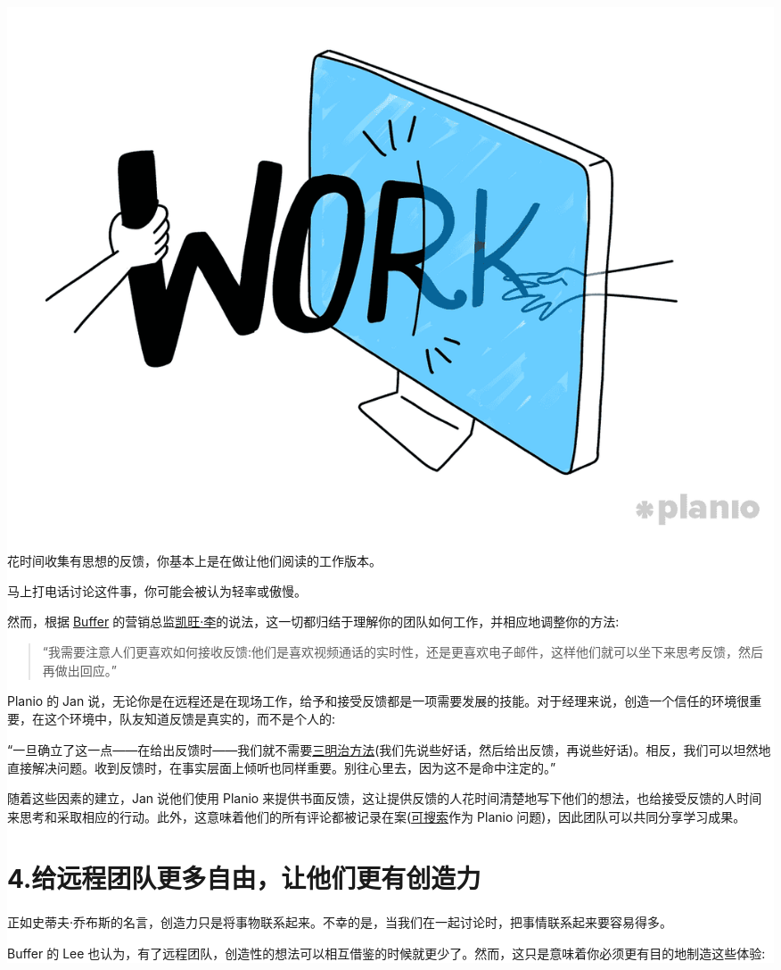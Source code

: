 ![](img/d5ab6bd31dd01ccccf44f132a1e89da7.png)

花时间收集有思想的反馈，你基本上是在做让他们阅读的工作版本。

马上打电话讨论这件事，你可能会被认为轻率或傲慢。

然而，根据 [Buffer](http://buffer.com/) 的营销总监[凯旺·李](https://twitter.com/kevanlee)的说法，这一切都归结于理解你的团队如何工作，并相应地调整你的方法:

> “我需要注意人们更喜欢如何接收反馈:他们是喜欢视频通话的实时性，还是更喜欢电子邮件，这样他们就可以坐下来思考反馈，然后再做出回应。”

Planio 的 Jan 说，无论你是在远程还是在现场工作，给予和接受反馈都是一项需要发展的技能。对于经理来说，创造一个信任的环境很重要，在这个环境中，队友知道反馈是真实的，而不是个人的:

“一旦确立了这一点——在给出反馈时——我们就不需要[三明治方法](https://hbr.org/2013/04/the-sandwich-approach-undermin)(我们先说些好话，然后给出反馈，再说些好话)。相反，我们可以坦然地直接解决问题。收到反馈时，在事实层面上倾听也同样重要。别往心里去，因为这不是命中注定的。”

随着这些因素的建立，Jan 说他们使用 Planio 来提供书面反馈，这让提供反馈的人花时间清楚地写下他们的想法，也给接受反馈的人时间来思考和采取相应的行动。此外，这意味着他们的所有评论都被记录在案([可搜索](https://plan.io/search/)作为 Planio 问题)，因此团队可以共同分享学习成果。

# 4.给远程团队更多自由，让他们更有创造力

正如史蒂夫·乔布斯的名言，创造力只是将事物联系起来。不幸的是，当我们在一起讨论时，把事情联系起来要容易得多。

Buffer 的 Lee 也认为，有了远程团队，创造性的想法可以相互借鉴的时候就更少了。然而，这只是意味着你必须更有目的地制造这些体验:
